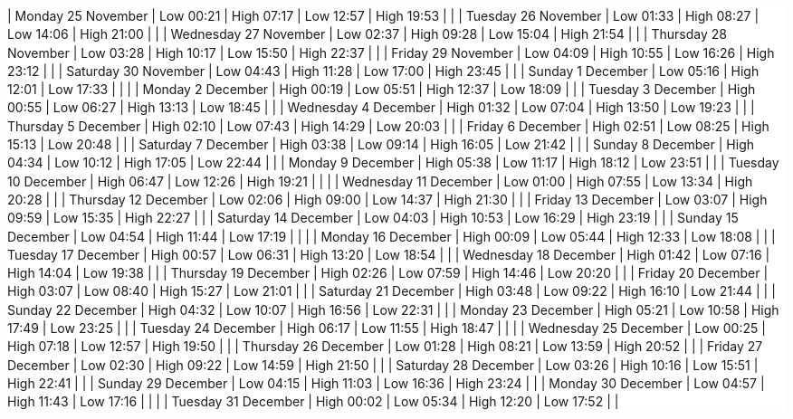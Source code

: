| Monday 25 November | Low 00:21 | High 07:17 | Low 12:57 | High 19:53 |  |
| Tuesday 26 November | Low 01:33 | High 08:27 | Low 14:06 | High 21:00 |  |
| Wednesday 27 November | Low 02:37 | High 09:28 | Low 15:04 | High 21:54 |  |
| Thursday 28 November | Low 03:28 | High 10:17 | Low 15:50 | High 22:37 |  |
| Friday 29 November | Low 04:09 | High 10:55 | Low 16:26 | High 23:12 |  |
| Saturday 30 November | Low 04:43 | High 11:28 | Low 17:00 | High 23:45 |  |
| Sunday 1 December | Low 05:16 | High 12:01 | Low 17:33 |  |  |
| Monday 2 December | High 00:19 | Low 05:51 | High 12:37 | Low 18:09 |  |
| Tuesday 3 December | High 00:55 | Low 06:27 | High 13:13 | Low 18:45 |  |
| Wednesday 4 December | High 01:32 | Low 07:04 | High 13:50 | Low 19:23 |  |
| Thursday 5 December | High 02:10 | Low 07:43 | High 14:29 | Low 20:03 |  |
| Friday 6 December | High 02:51 | Low 08:25 | High 15:13 | Low 20:48 |  |
| Saturday 7 December | High 03:38 | Low 09:14 | High 16:05 | Low 21:42 |  |
| Sunday 8 December | High 04:34 | Low 10:12 | High 17:05 | Low 22:44 |  |
| Monday 9 December | High 05:38 | Low 11:17 | High 18:12 | Low 23:51 |  |
| Tuesday 10 December | High 06:47 | Low 12:26 | High 19:21 |  |  |
| Wednesday 11 December | Low 01:00 | High 07:55 | Low 13:34 | High 20:28 |  |
| Thursday 12 December | Low 02:06 | High 09:00 | Low 14:37 | High 21:30 |  |
| Friday 13 December | Low 03:07 | High 09:59 | Low 15:35 | High 22:27 |  |
| Saturday 14 December | Low 04:03 | High 10:53 | Low 16:29 | High 23:19 |  |
| Sunday 15 December | Low 04:54 | High 11:44 | Low 17:19 |  |  |
| Monday 16 December | High 00:09 | Low 05:44 | High 12:33 | Low 18:08 |  |
| Tuesday 17 December | High 00:57 | Low 06:31 | High 13:20 | Low 18:54 |  |
| Wednesday 18 December | High 01:42 | Low 07:16 | High 14:04 | Low 19:38 |  |
| Thursday 19 December | High 02:26 | Low 07:59 | High 14:46 | Low 20:20 |  |
| Friday 20 December | High 03:07 | Low 08:40 | High 15:27 | Low 21:01 |  |
| Saturday 21 December | High 03:48 | Low 09:22 | High 16:10 | Low 21:44 |  |
| Sunday 22 December | High 04:32 | Low 10:07 | High 16:56 | Low 22:31 |  |
| Monday 23 December | High 05:21 | Low 10:58 | High 17:49 | Low 23:25 |  |
| Tuesday 24 December | High 06:17 | Low 11:55 | High 18:47 |  |  |
| Wednesday 25 December | Low 00:25 | High 07:18 | Low 12:57 | High 19:50 |  |
| Thursday 26 December | Low 01:28 | High 08:21 | Low 13:59 | High 20:52 |  |
| Friday 27 December | Low 02:30 | High 09:22 | Low 14:59 | High 21:50 |  |
| Saturday 28 December | Low 03:26 | High 10:16 | Low 15:51 | High 22:41 |  |
| Sunday 29 December | Low 04:15 | High 11:03 | Low 16:36 | High 23:24 |  |
| Monday 30 December | Low 04:57 | High 11:43 | Low 17:16 |  |  |
| Tuesday 31 December | High 00:02 | Low 05:34 | High 12:20 | Low 17:52 |  |
